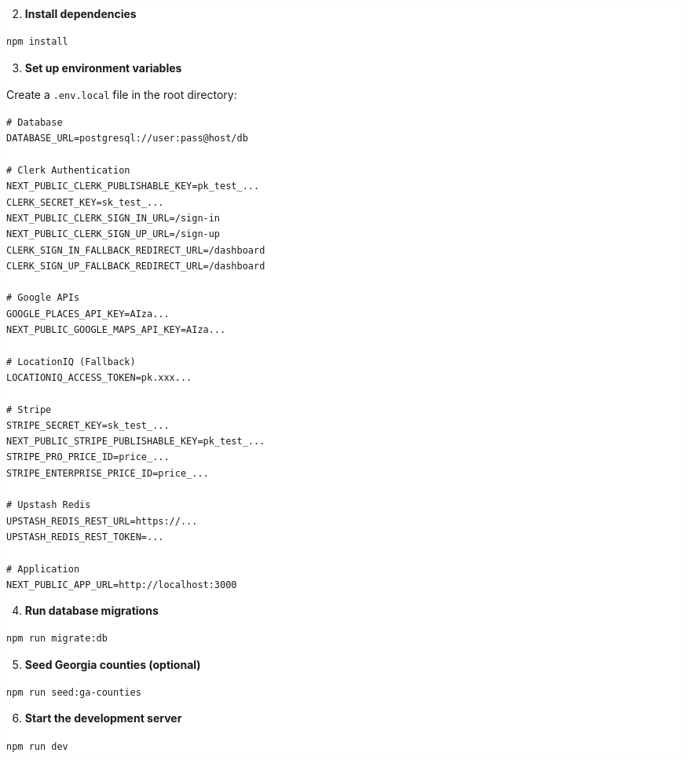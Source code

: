2. **Install dependencies**
```bash
npm install
```

3. **Set up environment variables**

Create a `.env.local` file in the root directory:

```env
# Database
DATABASE_URL=postgresql://user:pass@host/db

# Clerk Authentication
NEXT_PUBLIC_CLERK_PUBLISHABLE_KEY=pk_test_...
CLERK_SECRET_KEY=sk_test_...
NEXT_PUBLIC_CLERK_SIGN_IN_URL=/sign-in
NEXT_PUBLIC_CLERK_SIGN_UP_URL=/sign-up
CLERK_SIGN_IN_FALLBACK_REDIRECT_URL=/dashboard
CLERK_SIGN_UP_FALLBACK_REDIRECT_URL=/dashboard

# Google APIs
GOOGLE_PLACES_API_KEY=AIza...
NEXT_PUBLIC_GOOGLE_MAPS_API_KEY=AIza...

# LocationIQ (Fallback)
LOCATIONIQ_ACCESS_TOKEN=pk.xxx...

# Stripe
STRIPE_SECRET_KEY=sk_test_...
NEXT_PUBLIC_STRIPE_PUBLISHABLE_KEY=pk_test_...
STRIPE_PRO_PRICE_ID=price_...
STRIPE_ENTERPRISE_PRICE_ID=price_...

# Upstash Redis
UPSTASH_REDIS_REST_URL=https://...
UPSTASH_REDIS_REST_TOKEN=...

# Application
NEXT_PUBLIC_APP_URL=http://localhost:3000
```

4. **Run database migrations**
```bash
npm run migrate:db
```

5. **Seed Georgia counties (optional)**
```bash
npm run seed:ga-counties
```

6. **Start the development server**
```bash
npm run dev
```
